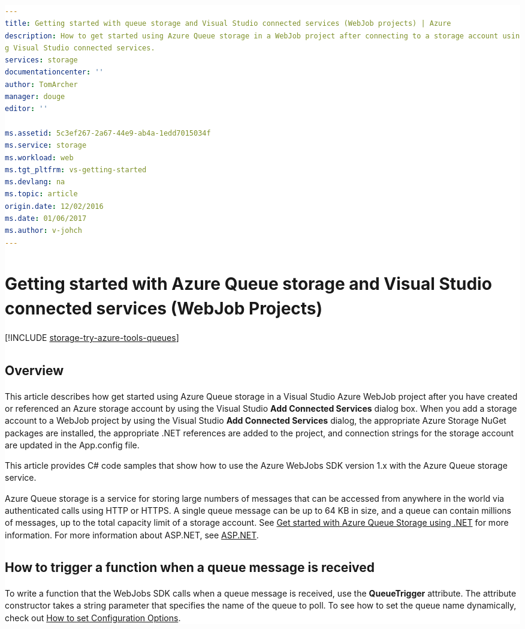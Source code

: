 ```yaml
---
title: Getting started with queue storage and Visual Studio connected services (WebJob projects) | Azure
description: How to get started using Azure Queue storage in a WebJob project after connecting to a storage account using Visual Studio connected services.
services: storage
documentationcenter: ''
author: TomArcher
manager: douge
editor: ''

ms.assetid: 5c3ef267-2a67-44e9-ab4a-1edd7015034f
ms.service: storage
ms.workload: web
ms.tgt_pltfrm: vs-getting-started
ms.devlang: na
ms.topic: article
origin.date: 12/02/2016
ms.date: 01/06/2017
ms.author: v-johch
---
```


# Getting started with Azure Queue storage and Visual Studio connected services (WebJob Projects)

[!INCLUDE [storage-try-azure-tools-queues](../../includes/storage-try-azure-tools-queues.md)]

## Overview
This article describes how get started using Azure Queue storage in a Visual Studio Azure WebJob project after you have created or referenced an Azure storage account by using the Visual Studio  **Add Connected Services** dialog box. When you add a storage account to a WebJob project by using the Visual Studio **Add Connected Services** dialog, the appropriate Azure Storage NuGet packages are installed, the appropriate .NET references are added to the project, and connection strings for the storage account are updated in the App.config file.  

This article provides C# code samples that show how to use the Azure WebJobs SDK version 1.x with the Azure Queue storage service.

Azure Queue storage is a service for storing large numbers of messages that can be accessed from anywhere in the world via authenticated calls using HTTP or HTTPS. A single queue message can be up to 64 KB in size, and a queue can contain millions of messages, up to the total capacity limit of a storage account. See [Get started with Azure Queue Storage using .NET](./storage-dotnet-how-to-use-queues.md) for more information. For more information about ASP.NET, see [ASP.NET](http://www.asp.net).

## How to trigger a function when a queue message is received

To write a function that the WebJobs SDK calls when a queue message is received, use the **QueueTrigger** attribute. The attribute constructor takes a string parameter that specifies the name of the queue to poll. To see how to set the queue name dynamically, check out [How to set Configuration Options](#how-to-set-configuration-options).
